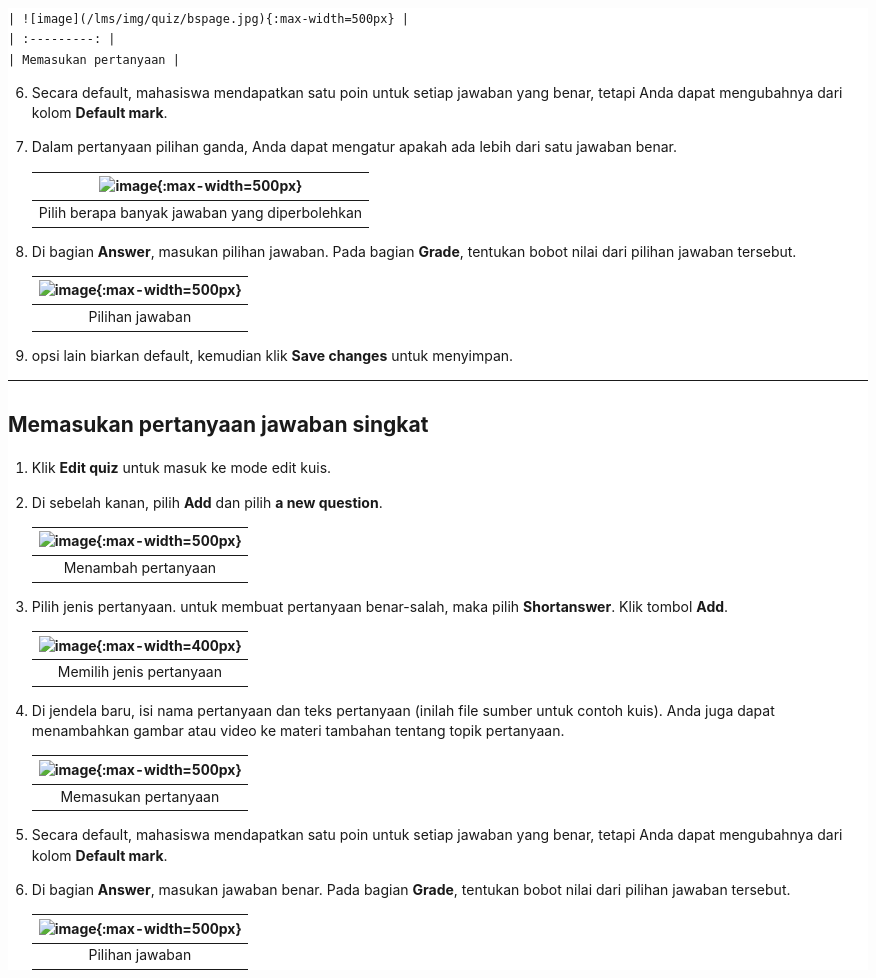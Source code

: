    | ![image](/lms/img/quiz/bspage.jpg){:max-width=500px} |
    | :---------: |
    | Memasukan pertanyaan |

6. Secara default, mahasiswa mendapatkan satu poin untuk setiap jawaban yang benar, tetapi Anda dapat mengubahnya dari kolom **Default mark**.
5. Dalam pertanyaan pilihan ganda, Anda dapat mengatur apakah ada lebih dari satu jawaban benar.

    | ![image](/lms/img/quiz/pganswer.jpg){:max-width=500px} |
    | :---------: |
    | Pilih berapa banyak jawaban yang diperbolehkan |

6. Di bagian **Answer**, masukan pilihan jawaban. Pada bagian **Grade**, tentukan bobot nilai dari pilihan jawaban tersebut.

    | ![image](/lms/img/quiz/pganswer2.jpg){:max-width=500px} |
    | :---------: |
    | Pilihan jawaban |

7. opsi lain biarkan default, kemudian klik **Save changes** untuk menyimpan.

-----------------

## Memasukan pertanyaan jawaban singkat

1. Klik **Edit quiz** untuk masuk ke mode edit kuis.
2. Di sebelah kanan, pilih **Add** dan pilih **a new question**.

    | ![image](/lms/img/quiz/addq.jpg){:max-width=500px} |
    | :---------: |
    | Menambah pertanyaan |

3. Pilih jenis pertanyaan. untuk membuat pertanyaan benar-salah, maka pilih **Shortanswer**. Klik tombol **Add**.

    | ![image](/lms/img/quiz/qtype.png){:max-width=400px} |
    | :---------: |
    | Memilih jenis pertanyaan |

4. Di jendela baru, isi nama pertanyaan dan teks pertanyaan (inilah file sumber untuk contoh kuis). Anda juga dapat menambahkan gambar atau video ke materi tambahan tentang topik pertanyaan.

    | ![image](/lms/img/quiz/bspage.jpg){:max-width=500px} |
    | :---------: |
    | Memasukan pertanyaan |

6. Secara default, mahasiswa mendapatkan satu poin untuk setiap jawaban yang benar, tetapi Anda dapat mengubahnya dari kolom **Default mark**.
7. Di bagian **Answer**, masukan jawaban benar. Pada bagian **Grade**, tentukan bobot nilai dari pilihan jawaban tersebut.

    | ![image](/lms/img/quiz/shortanswer.png){:max-width=500px} |
    | :---------: |
    | Pilihan jawaban |

